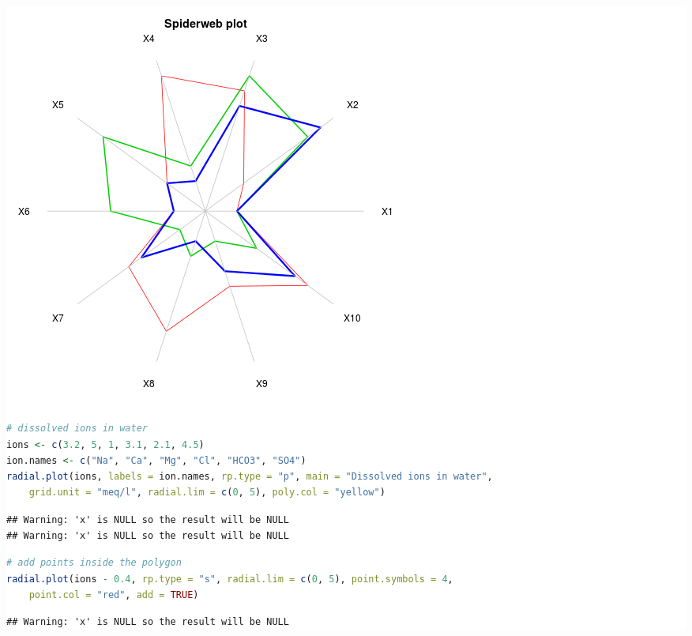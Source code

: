 ![plot of chunk exemples](figure/exemples4.png) 

```r
# dissolved ions in water
ions <- c(3.2, 5, 1, 3.1, 2.1, 4.5)
ion.names <- c("Na", "Ca", "Mg", "Cl", "HCO3", "SO4")
radial.plot(ions, labels = ion.names, rp.type = "p", main = "Dissolved ions in water", 
    grid.unit = "meq/l", radial.lim = c(0, 5), poly.col = "yellow")
```

```
## Warning: 'x' is NULL so the result will be NULL
## Warning: 'x' is NULL so the result will be NULL
```

```r
# add points inside the polygon
radial.plot(ions - 0.4, rp.type = "s", radial.lim = c(0, 5), point.symbols = 4, 
    point.col = "red", add = TRUE)
```

```
## Warning: 'x' is NULL so the result will be NULL
```
